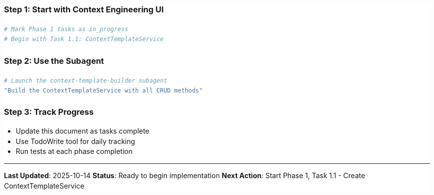 ### Step 1: Start with Context Engineering UI
```bash
# Mark Phase 1 tasks as in_progress
# Begin with Task 1.1: ContextTemplateService
```

### Step 2: Use the Subagent
```bash
# Launch the context-template-builder subagent
"Build the ContextTemplateService with all CRUD methods"
```

### Step 3: Track Progress
- Update this document as tasks complete
- Use TodoWrite tool for daily tracking
- Run tests at each phase completion

---

**Last Updated**: 2025-10-14
**Status**: Ready to begin implementation
**Next Action**: Start Phase 1, Task 1.1 - Create ContextTemplateService
